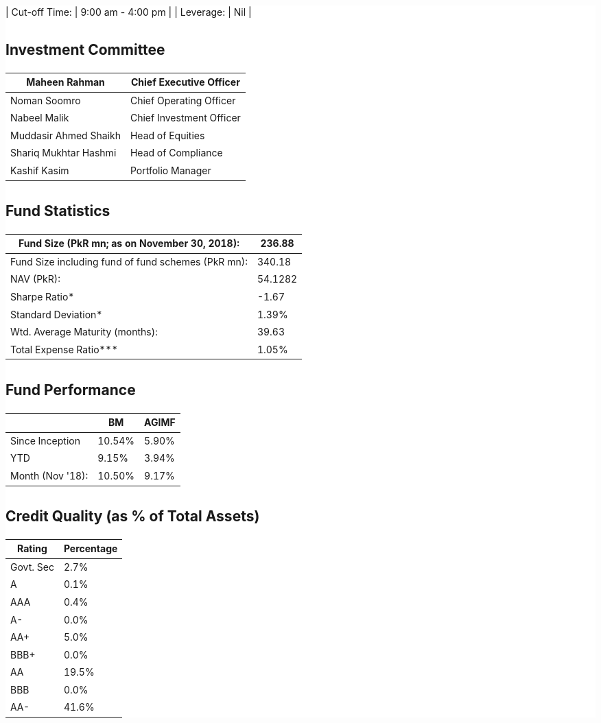 | Cut-off Time:            | 9:00 am - 4:00 pm           |
| Leverage:                | Nil                         |

## Investment Committee

| Maheen Rahman         | Chief Executive Officer  |
| --------------------- | ------------------------ |
| Noman Soomro          | Chief Operating Officer  |
| Nabeel Malik          | Chief Investment Officer |
| Muddasir Ahmed Shaikh | Head of Equities         |
| Shariq Mukhtar Hashmi | Head of Compliance       |
| Kashif Kasim          | Portfolio Manager        |

## Fund Statistics

| Fund Size (PkR mn; as on November 30, 2018):       | 236.88  |
| -------------------------------------------------- | ------- |
| Fund Size including fund of fund schemes (PkR mn): | 340.18  |
| NAV (PkR):                                         | 54.1282 |
| Sharpe Ratio\*                                     | -1.67   |
| Standard Deviation\*                               | 1.39%   |
| Wtd. Average Maturity (months):                    | 39.63   |
| Total Expense Ratio\*\*\*                          | 1.05%   |

## Fund Performance

|                  | BM     | AGIMF |
| ---------------- | ------ | ----- |
| Since Inception  | 10.54% | 5.90% |
| YTD              | 9.15%  | 3.94% |
| Month (Nov '18): | 10.50% | 9.17% |

## Credit Quality (as % of Total Assets)

| Rating    | Percentage |
| --------- | ---------- |
| Govt. Sec | 2.7%       |
| A         | 0.1%       |
| AAA       | 0.4%       |
| A-        | 0.0%       |
| AA+       | 5.0%       |
| BBB+      | 0.0%       |
| AA        | 19.5%      |
| BBB       | 0.0%       |
| AA-       | 41.6%      |